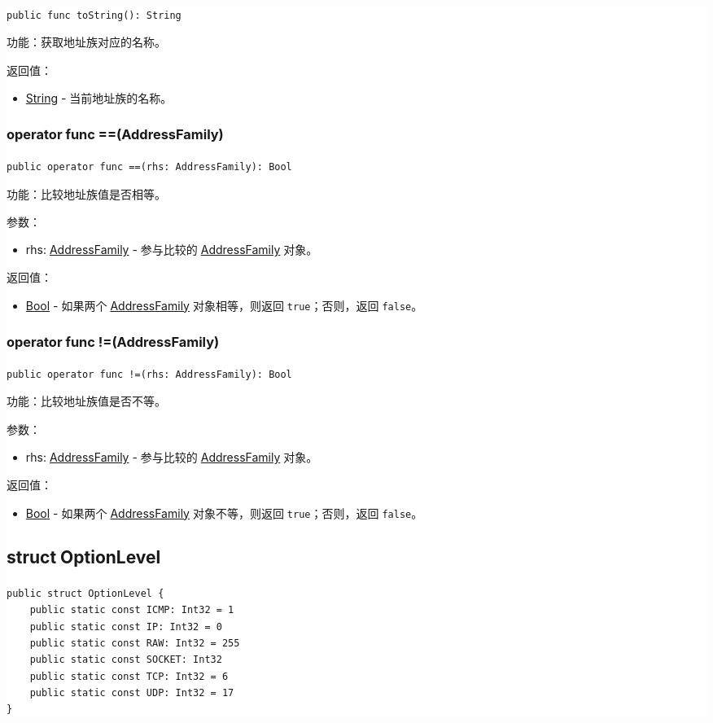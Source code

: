 ```cangjie
public func toString(): String
```

功能：获取地址族对应的名称。

返回值：

- [String](../../../std/core/core_package_api/core_package_structs.md#struct-string) - 当前地址族的名称。

### operator func ==(AddressFamily)

```cangjie
public operator func ==(rhs: AddressFamily): Bool
```

功能：比较地址族值是否相等。

参数：

- rhs: [AddressFamily](net_package_structs.md#struct-addressfamily) - 参与比较的 [AddressFamily](net_package_structs.md#struct-addressfamily) 对象。

返回值：

- [Bool](../../../std/core/core_package_api/core_package_intrinsics.md#bool) - 如果两个 [AddressFamily](net_package_structs.md#struct-addressfamily) 对象相等，则返回 `true`；否则，返回 `false`。

### operator func !=(AddressFamily)

```cangjie
public operator func !=(rhs: AddressFamily): Bool
```

功能：比较地址族值是否不等。

参数：

- rhs: [AddressFamily](net_package_structs.md#struct-addressfamily) - 参与比较的 [AddressFamily](net_package_structs.md#struct-addressfamily) 对象。

返回值：

- [Bool](../../../std/core/core_package_api/core_package_intrinsics.md#bool) - 如果两个 [AddressFamily](net_package_structs.md#struct-addressfamily) 对象不等，则返回 `true`；否则，返回 `false`。

## struct OptionLevel

```cangjie
public struct OptionLevel {
    public static const ICMP: Int32 = 1
    public static const IP: Int32 = 0
    public static const RAW: Int32 = 255
    public static const SOCKET: Int32
    public static const TCP: Int32 = 6
    public static const UDP: Int32 = 17
}
```
